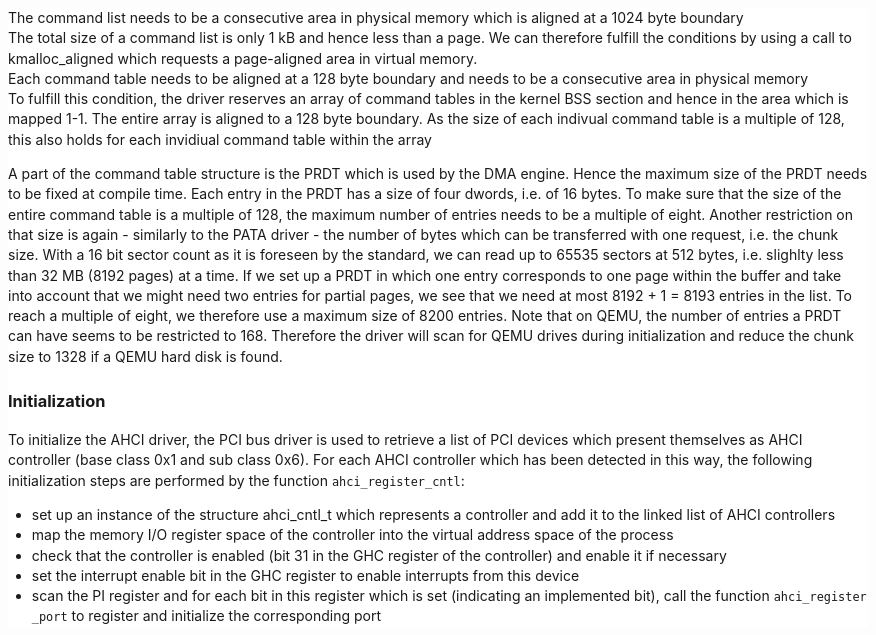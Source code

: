 <tr class="even">
<td>The command list needs to be a consecutive area in physical memory which is aligned at a 1024 byte boundary<br />
</td>
<td>The total size of a command list is only 1 kB and hence less than a page. We can therefore fulfill the conditions by using a call to kmalloc_aligned which requests a page-aligned area in virtual memory.<br />
</td>
</tr>
<tr class="odd">
<td>Each command table needs to be aligned at a 128 byte boundary and needs to be a consecutive area in physical memory<br />
</td>
<td>To fulfill this condition, the driver reserves an array of command tables in the kernel BSS section and hence in the area which is mapped 1-1. The entire array is aligned to a 128 byte boundary. As the size of each indivual command table is a multiple of 128, this also holds for each invidiual command table within the array<br />
</td>
</tr>
</tbody>
</table>

A part of the command table structure is the PRDT which is used by the DMA engine. Hence the maximum size of the PRDT needs to be fixed at compile time. Each entry in the PRDT has a size of four dwords, i.e. of 16 bytes. To make sure that the size of the entire command table is a multiple of 128, the maximum number of entries needs to be a multiple of eight.
Another restriction on that size is again - similarly to the PATA driver - the number of bytes which can be transferred with one request, i.e. the chunk size. With a 16 bit sector count as it is foreseen by the standard, we can read up to 65535 sectors at 512 bytes, i.e. slighlty less than 32 MB (8192 pages) at a time. If we set up a PRDT in which one entry corresponds to one page within the buffer and take into account that we might need two entries for partial pages, we see that we need at most 8192 + 1 = 8193 entries in the list. To reach a multiple of eight, we therefore use a maximum size of 8200 entries.
Note that on QEMU, the number of entries a PRDT can have seems to be restricted to 168. Therefore the driver will scan for QEMU drives during initialization and reduce the chunk size to 1328 if a QEMU hard disk is found.

### Initialization

To initialize the AHCI driver, the PCI bus driver is used to retrieve a list of PCI devices which present themselves as AHCI controller (base class 0x1 and sub class 0x6). For each AHCI controller which has been detected in this way, the following initialization steps are performed by the function `ahci_register_cntl`:

-   set up an instance of the structure ahci_cntl_t which represents a controller and add it to the linked list of AHCI controllers
-   map the memory I/O register space of the controller into the virtual address space of the process
-   check that the controller is enabled (bit 31 in the GHC register of the controller) and enable it if necessary
-   set the interrupt enable bit in the GHC register to enable interrupts from this device
-   scan the PI register and for each bit in this register which is set (indicating an implemented bit), call the function `ahci_register_port` to register and initialize the corresponding port
